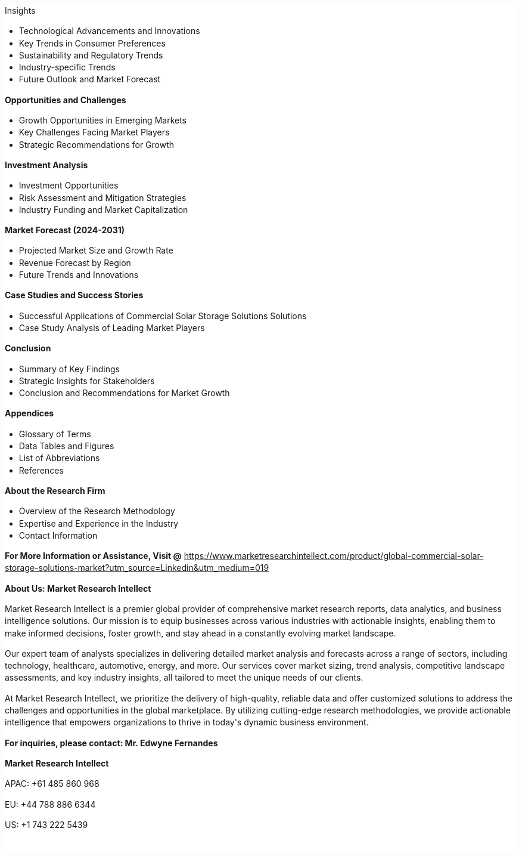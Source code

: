 Insights</strong></p><ul><li>Technological Advancements and Innovations</li><li>Key Trends in Consumer Preferences</li><li>Sustainability and Regulatory Trends</li><li>Industry-specific Trends</li><li>Future Outlook and Market Forecast</li></ul><p><strong>Opportunities and Challenges</strong></p><ul><li>Growth Opportunities in Emerging Markets</li><li>Key Challenges Facing Market Players</li><li>Strategic Recommendations for Growth</li></ul><p><strong>Investment Analysis</strong></p><ul><li>Investment Opportunities</li><li>Risk Assessment and Mitigation Strategies</li><li>Industry Funding and Market Capitalization</li></ul><p><strong>Market Forecast (2024-2031)</strong></p><ul><li>Projected Market Size and Growth Rate</li><li>Revenue Forecast by Region</li><li>Future Trends and Innovations</li></ul><p><strong>Case Studies and Success Stories</strong></p><ul><li>Successful Applications of Commercial Solar Storage Solutions Solutions</li><li>Case Study Analysis of Leading Market Players</li></ul><p><strong>Conclusion</strong></p><ul><li>Summary of Key Findings</li><li>Strategic Insights for Stakeholders</li><li>Conclusion and Recommendations for Market Growth</li></ul><p><strong>Appendices</strong></p><ul><li>Glossary of Terms</li><li>Data Tables and Figures</li><li>List of Abbreviations</li><li>References</li></ul><p><strong>About the Research Firm</strong></p><ul><li>Overview of the Research Methodology</li><li>Expertise and Experience in the Industry</li><li>Contact Information</li></ul></div><div class="article-main__content" data-test-id="publishing-text-block"><p><span class="font-[700]"><strong>For More Information or Assistance, Visit @</strong>&nbsp;<a href="https://www.marketresearchintellect.com/product/global-commercial-solar-storage-solutions-market?utm_source=Linkedin&utm_medium=019">https://www.marketresearchintellect.com/product/global-commercial-solar-storage-solutions-market?utm_source=Linkedin&utm_medium=019</a></span></p><p><strong>About Us: Market Research Intellect</strong></p><p>Market Research Intellect is a premier global provider of comprehensive market research reports, data analytics, and business intelligence solutions. Our mission is to equip businesses across various industries with actionable insights, enabling them to make informed decisions, foster growth, and stay ahead in a constantly evolving market landscape.</p><p>Our expert team of analysts specializes in delivering detailed market analysis and forecasts across a range of sectors, including technology, healthcare, automotive, energy, and more. Our services cover market sizing, trend analysis, competitive landscape assessments, and key industry insights, all tailored to meet the unique needs of our clients.</p><p>At Market Research Intellect, we prioritize the delivery of high-quality, reliable data and offer customized solutions to address the challenges and opportunities in the global marketplace. By utilizing cutting-edge research methodologies, we provide actionable intelligence that empowers organizations to thrive in today's dynamic business environment.</p><p><strong>For inquiries, please contact: Mr. Edwyne Fernandes</strong></p><p><strong>Market Research Intellect</strong></p><p>APAC: +61 485 860 968</p><p>EU: +44 788 886 6344</p><p>US: +1 743 222 5439</p></div><div class="article-main__content" data-test-id="publishing-text-block">&nbsp;</div>
